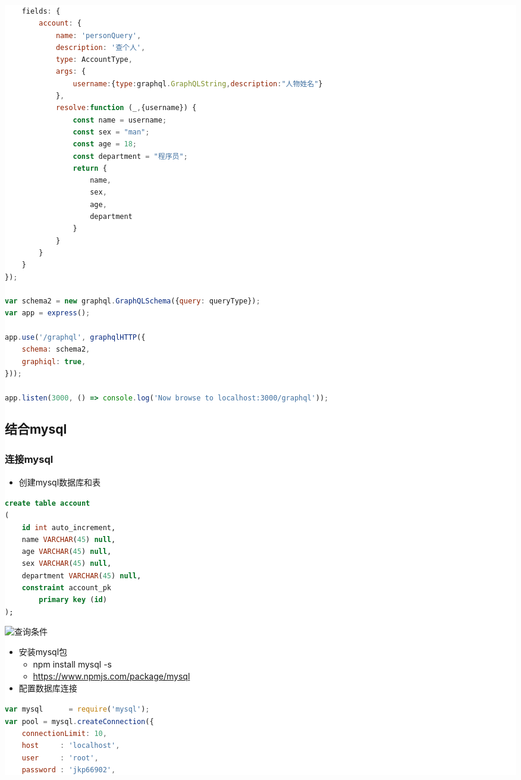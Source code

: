 ```js
    fields: {
        account: {
            name: 'personQuery',
            description: '查个人',
            type: AccountType,
            args: {
                username:{type:graphql.GraphQLString,description:"人物姓名"}
            },
            resolve:function (_,{username}) {
                const name = username;
                const sex = "man";
                const age = 18;
                const department = "程序员";
                return {
                    name,
                    sex,
                    age,
                    department
                }
            }
        }
    }
});

var schema2 = new graphql.GraphQLSchema({query: queryType});
var app = express();

app.use('/graphql', graphqlHTTP({
    schema: schema2,
    graphiql: true,
}));

app.listen(3000, () => console.log('Now browse to localhost:3000/graphql'));
```

## 结合mysql
### 连接mysql
* 创建mysql数据库和表
```sql
create table account
(
	id int auto_increment,
	name VARCHAR(45) null,
	age VARCHAR(45) null,
	sex VARCHAR(45) null,
	department VARCHAR(45) null,
	constraint account_pk
		primary key (id)
);
```
![查询条件](./07.png)
* 安装mysql包
   * npm install mysql -s
   * https://www.npmjs.com/package/mysql
* 配置数据库连接
```js
var mysql      = require('mysql');
var pool = mysql.createConnection({
    connectionLimit: 10,
    host     : 'localhost',
    user     : 'root',
    password : 'jkp66902',
```